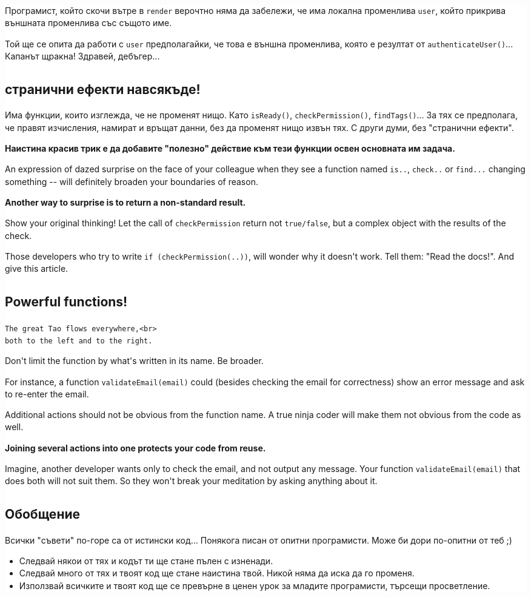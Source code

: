 Програмист, който скочи вътре в `render` верочтно няма да забележи, че има локална променлива `user`, който прикрива външната променлива със същото име.

Той ще се опита да работи с `user` предполагайки, че това е външна променлива, която е резултат от `authenticateUser()`... Капанът щракна! Здравей, дебъгер...


## странични ефекти навсякъде!

Има функции, които изглежда, че не променят нищо. Като `isReady()`, `checkPermission()`, `findTags()`... За тях се предполага, че правят изчисления, намират и връщат данни, без да променят нищо извън тях. С други думи, без "странични ефекти".

**Наистина красив трик е да добавите "полезно" действие към тези функции освен основната им задача.**

An expression of dazed surprise on the face of your colleague when they see a function named `is..`, `check..` or `find...` changing something -- will definitely broaden your boundaries of reason.

**Another way to surprise is to return a non-standard result.**

Show your original thinking! Let the call of `checkPermission` return not `true/false`, but a complex object with the results of the check.

Those developers who try to write `if (checkPermission(..))`, will wonder why it doesn't work. Tell them: "Read the docs!". And give this article.


## Powerful functions!

```quote author="Laozi (Tao Te Ching)"
The great Tao flows everywhere,<br>
both to the left and to the right.
```

Don't limit the function by what's written in its name. Be broader.

For instance, a function `validateEmail(email)` could (besides checking the email for correctness) show an error message and ask to re-enter the email.

Additional actions should not be obvious from the function name. A true ninja coder will make them not obvious from the code as well.

**Joining several actions into one protects your code from reuse.**

Imagine, another developer wants only to check the email, and not output any message. Your function  `validateEmail(email)` that does both will not suit them. So they won't break your meditation by asking anything about it.

## Обобщение

Всички "съвети" по-горе са от истински код... Понякога писан от опитни програмисти. Може би дори по-опитни от теб ;)

- Следвай някои от тях и кодът ти ще стане пълен с изненади.
- Следвай много от тях и твоят код ще стане наистина твой. Никой няма да иска да го променя.
- Използвай всичките и твоят код ще се превърне в ценен урок за младите програмисти, търсещи просветление.
